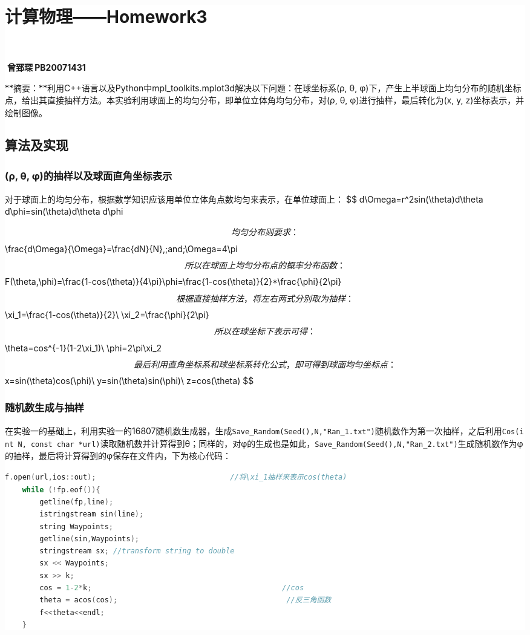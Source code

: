 # 计算物理——Homework3

​															

​												   	 		**曾郅琛 PB20071431**

**摘要：**利用C++语言以及Python中mpl_toolkits.mplot3d解决以下问题：在球坐标系(ρ, θ, φ)下，产生上半球面上均匀分布的随机坐标点，给出其直接抽样方法。本实验利用球面上的均匀分布，即单位立体角均匀分布，对(ρ, θ, φ)进行抽样，最后转化为(x, y, z)坐标表示，并绘制图像。

## 算法及实现

### (ρ, θ, φ)的抽样以及球面直角坐标表示

​	对于球面上的均匀分布，根据数学知识应该用单位立体角点数均匀来表示，在单位球面上：
$$
d\Omega=r^2sin(\theta)d\theta d\phi=sin(\theta)d\theta d\phi

$$
​	均匀分布则要求：
$$
\frac{d\Omega}{\Omega}=\frac{dN}{N},\;and\;\Omega=4\pi
$$
​	所以在球面上均匀分布点的概率分布函数：
$$
F(\theta,\phi)=\frac{1-cos(\theta)}{4\pi}\phi=\frac{1-cos(\theta)}{2}*\frac{\phi}{2\pi}
$$
​	根据直接抽样方法，将左右两式分别取为抽样：
$$
\xi_1=\frac{1-cos(\theta)}{2}\\
\xi_2=\frac{\phi}{2\pi}
$$
​	所以在球坐标下表示可得：
$$
\theta=cos^{-1}(1-2\xi_1)\\
\phi=2\pi\xi_2
$$
​	最后利用直角坐标系和球坐标系转化公式，即可得到球面均匀坐标点：
$$
x=sin(\theta)cos(\phi)\\
y=sin(\theta)sin(\phi)\\
z=cos(\theta)
$$


### 随机数生成与抽样

​	在实验一的基础上，利用实验一的16807随机数生成器，生成`Save_Random(Seed(),N,"Ran_1.txt")`随机数作为第一次抽样，之后利用`Cos(int N, const char *url)`读取随机数并计算得到θ；同样的，对φ的生成也是如此，`Save_Random(Seed(),N,"Ran_2.txt")`生成随机数作为φ的抽样，最后将计算得到的φ保存在文件内，下为核心代码：

```c++
f.open(url,ios::out);                               //将\xi_1抽样来表示cos(theta)
    while (!fp.eof()){
        getline(fp,line);
        istringstream sin(line);
        string Waypoints;
        getline(sin,Waypoints);
        stringstream sx; //transform string to double
        sx << Waypoints;
        sx >> k;
        cos = 1-2*k;                                            //cos
        theta = acos(cos);                                       //反三角函数
        f<<theta<<endl;
    }

```